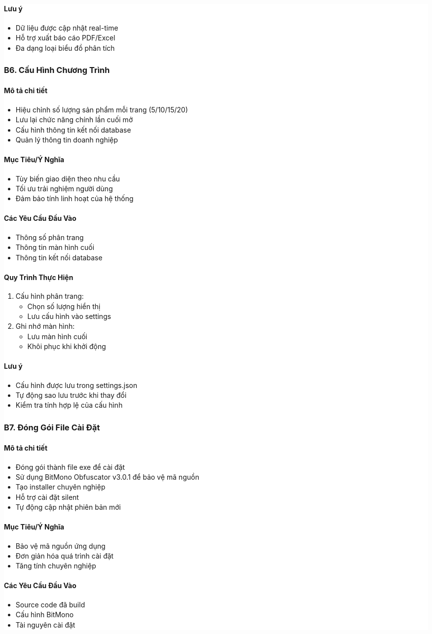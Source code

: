 #### Lưu ý
- Dữ liệu được cập nhật real-time
- Hỗ trợ xuất báo cáo PDF/Excel
- Đa dạng loại biểu đồ phân tích

### B6. Cấu Hình Chương Trình

#### Mô tả chi tiết
- Hiệu chỉnh số lượng sản phẩm mỗi trang (5/10/15/20)
- Lưu lại chức năng chính lần cuối mở
- Cấu hình thông tin kết nối database
- Quản lý thông tin doanh nghiệp

#### Mục Tiêu/Ý Nghĩa
- Tùy biến giao diện theo nhu cầu
- Tối ưu trải nghiệm người dùng
- Đảm bảo tính linh hoạt của hệ thống

#### Các Yêu Cầu Đầu Vào
- Thông số phân trang
- Thông tin màn hình cuối
- Thông tin kết nối database

#### Quy Trình Thực Hiện
1. Cấu hình phân trang:
   - Chọn số lượng hiển thị
   - Lưu cấu hình vào settings
2. Ghi nhớ màn hình:
   - Lưu màn hình cuối
   - Khôi phục khi khởi động

#### Lưu ý
- Cấu hình được lưu trong settings.json
- Tự động sao lưu trước khi thay đổi
- Kiểm tra tính hợp lệ của cấu hình

### B7. Đóng Gói File Cài Đặt

#### Mô tả chi tiết
- Đóng gói thành file exe để cài đặt
- Sử dụng BitMono Obfuscator v3.0.1 để bảo vệ mã nguồn
- Tạo installer chuyên nghiệp
- Hỗ trợ cài đặt silent
- Tự động cập nhật phiên bản mới

#### Mục Tiêu/Ý Nghĩa
- Bảo vệ mã nguồn ứng dụng
- Đơn giản hóa quá trình cài đặt
- Tăng tính chuyên nghiệp

#### Các Yêu Cầu Đầu Vào
- Source code đã build
- Cấu hình BitMono
- Tài nguyên cài đặt
